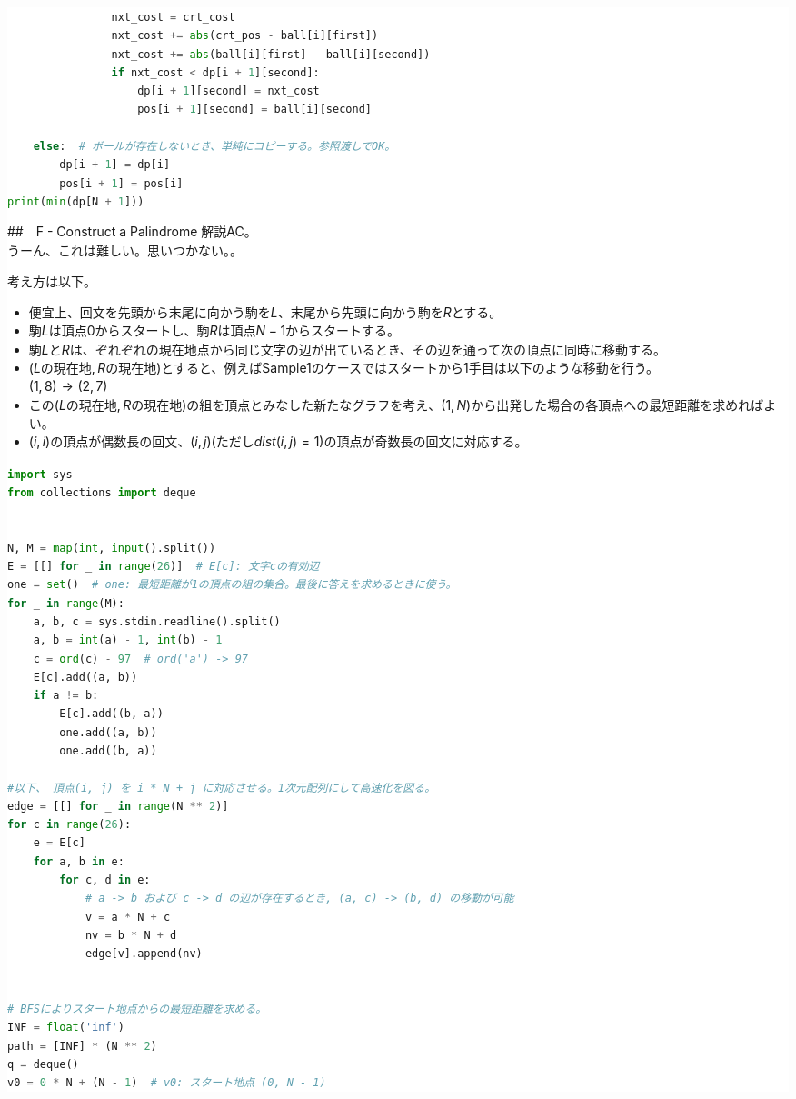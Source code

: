 ```python
                nxt_cost = crt_cost
                nxt_cost += abs(crt_pos - ball[i][first])
                nxt_cost += abs(ball[i][first] - ball[i][second])
                if nxt_cost < dp[i + 1][second]:
                    dp[i + 1][second] = nxt_cost
                    pos[i + 1][second] = ball[i][second]

    else:  # ボールが存在しないとき、単純にコピーする。参照渡しでOK。
        dp[i + 1] = dp[i]
        pos[i + 1] = pos[i]
print(min(dp[N + 1]))
```

<adsense></adsense>

##　F - Construct a Palindrome
解説AC。  
うーん、これは難しい。思いつかない。。


考え方は以下。
- 便宜上、回文を先頭から末尾に向かう駒を$L$、末尾から先頭に向かう駒を$R$とする。
- 駒$L$は頂点$0$からスタートし、駒$R$は頂点$N - 1$からスタートする。
- 駒$L$と$R$は、ぞれぞれの現在地点から同じ文字の辺が出ているとき、その辺を通って次の頂点に同時に移動する。
- $(L\text{の現在地}, R\text{の現在地})$とすると、例えばSample1のケースではスタートから1手目は以下のような移動を行う。  
$(1, 8) \rightarrow (2, 7)$
- この$(L\text{の現在地}, R\text{の現在地})$の組を頂点とみなした新たなグラフを考え、$(1, N)$から出発した場合の各頂点への最短距離を求めればよい。
- $(i, i)$の頂点が偶数長の回文、$(i, j) (\text{ただし}dist(i, j) = 1)$の頂点が奇数長の回文に対応する。

```python
import sys
from collections import deque


N, M = map(int, input().split())
E = [[] for _ in range(26)]  # E[c]: 文字cの有効辺
one = set()  # one: 最短距離が1の頂点の組の集合。最後に答えを求めるときに使う。
for _ in range(M):
    a, b, c = sys.stdin.readline().split()
    a, b = int(a) - 1, int(b) - 1
    c = ord(c) - 97  # ord('a') -> 97
    E[c].add((a, b))
    if a != b:
        E[c].add((b, a))
        one.add((a, b))
        one.add((b, a))

#以下、 頂点(i, j) を i * N + j に対応させる。1次元配列にして高速化を図る。
edge = [[] for _ in range(N ** 2)]
for c in range(26):
    e = E[c]
    for a, b in e:
        for c, d in e:
            # a -> b および c -> d の辺が存在するとき, (a, c) -> (b, d) の移動が可能
            v = a * N + c
            nv = b * N + d
            edge[v].append(nv)


# BFSによりスタート地点からの最短距離を求める。
INF = float('inf')
path = [INF] * (N ** 2)
q = deque()
v0 = 0 * N + (N - 1)  # v0: スタート地点 (0, N - 1)
```